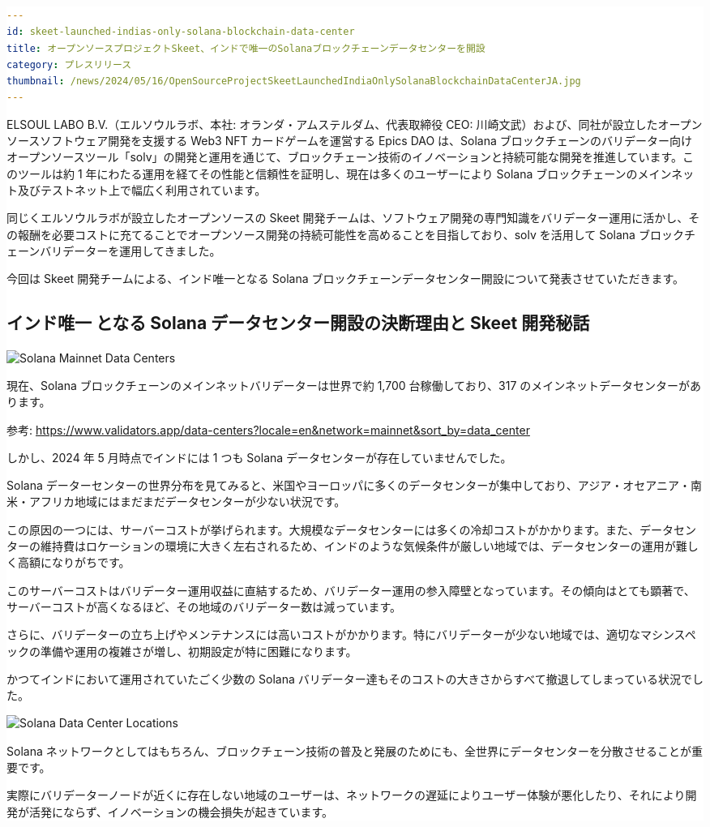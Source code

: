```yaml
---
id: skeet-launched-indias-only-solana-blockchain-data-center
title: オープンソースプロジェクトSkeet、インドで唯一のSolanaブロックチェーンデータセンターを開設
category: プレスリリース
thumbnail: /news/2024/05/16/OpenSourceProjectSkeetLaunchedIndiaOnlySolanaBlockchainDataCenterJA.jpg
---
```


ELSOUL LABO B.V.（エルソウルラボ、本社: オランダ・アムステルダム、代表取締役
CEO: 川崎文武）および、同社が設立したオープンソースソフトウェア開発を支援する
Web3 NFT カードゲームを運営する Epics DAO は、Solana
ブロックチェーンのバリデーター向けオープンソースツール「solv」の開発と運用を通じて、ブロックチェーン技術のイノベーションと持続可能な開発を推進しています。このツールは約
1 年にわたる運用を経てその性能と信頼性を証明し、現在は多くのユーザーにより
Solana
ブロックチェーンのメインネット及びテストネット上で幅広く利用されています。

同じくエルソウルラボが設立したオープンソースの Skeet
開発チームは、ソフトウェア開発の専門知識をバリデーター運用に活かし、その報酬を必要コストに充てることでオープンソース開発の持続可能性を高めることを目指しており、solv
を活用して Solana ブロックチェーンバリデーターを運用してきました。

今回は Skeet 開発チームによる、インド唯一となる Solana
ブロックチェーンデータセンター開設について発表させていただきます。

## インド唯一 となる Solana データセンター開設の決断理由と Skeet 開発秘話

![Solana Mainnet Data Centers](/news/2024/05/16/SolanaMainnetDataCenters.jpg)

現在、Solana ブロックチェーンのメインネットバリデーターは世界で約 1,700
台稼働しており、317 のメインネットデータセンターがあります。

参考:
https://www.validators.app/data-centers?locale=en&network=mainnet&sort_by=data_center

しかし、2024 年 5 月時点でインドには 1 つも Solana
データセンターが存在していませんでした。

Solana
データーセンターの世界分布を見てみると、米国やヨーロッパに多くのデータセンターが集中しており、アジア・オセアニア・南米・アフリカ地域にはまだまだデータセンターが少ない状況です。

この原因の一つには、サーバーコストが挙げられます。大規模なデータセンターには多くの冷却コストがかかります。また、データセンターの維持費はロケーションの環境に大きく左右されるため、インドのような気候条件が厳しい地域では、データセンターの運用が難しく高額になりがちです。

このサーバーコストはバリデーター運用収益に直結するため、バリデーター運用の参入障壁となっています。その傾向はとても顕著で、サーバーコストが高くなるほど、その地域のバリデーター数は減っています。

さらに、バリデーターの立ち上げやメンテナンスには高いコストがかかります。特にバリデーターが少ない地域では、適切なマシンスペックの準備や運用の複雑さが増し、初期設定が特に困難になります。

かつてインドにおいて運用されていたごく少数の Solana
バリデーター達もそのコストの大きさからすべて撤退してしまっている状況でした。

![Solana Data Center Locations](/news/2024/05/16/SolanaDataCenterLocations.jpg)

Solana
ネットワークとしてはもちろん、ブロックチェーン技術の普及と発展のためにも、全世界にデータセンターを分散させることが重要です。

実際にバリデーターノードが近くに存在しない地域のユーザーは、ネットワークの遅延によりユーザー体験が悪化したり、それにより開発が活発にならず、イノベーションの機会損失が起きています。
